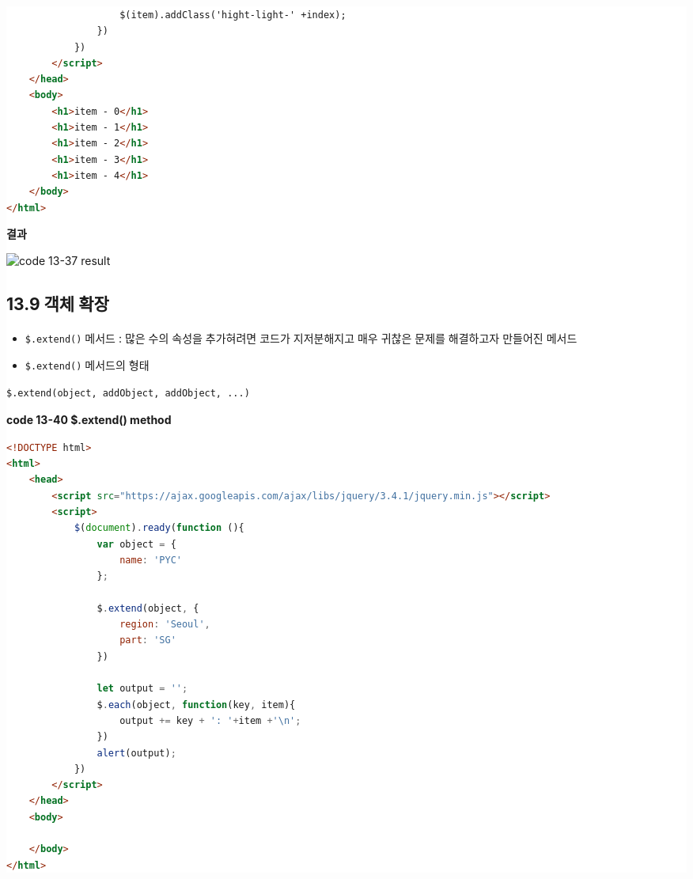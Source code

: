 ```html
                    $(item).addClass('hight-light-' +index);
                })
            })
        </script>
    </head>
    <body>
        <h1>item - 0</h1>
        <h1>item - 1</h1>
        <h1>item - 2</h1>
        <h1>item - 3</h1>
        <h1>item - 4</h1>
    </body>
</html>
```

**결과**

![code 13-37 result](https://user-images.githubusercontent.com/55272324/74081873-ff7aa900-4a96-11ea-9155-d6cb7e85c986.PNG)

## 13.9 객체 확장

* `$.extend()` 메서드 :  많은 수의 속성을 추가혀려면 코드가 지저분해지고 매우 귀찮은 문제를 해결하고자 만들어진 메서드

* `$.extend()` 메서드의 형태

```
$.extend(object, addObject, addObject, ...)
```

**code 13-40 $.extend() method**

```html
<!DOCTYPE html>
<html>
    <head>
        <script src="https://ajax.googleapis.com/ajax/libs/jquery/3.4.1/jquery.min.js"></script>
        <script>
            $(document).ready(function (){
                var object = {
                    name: 'PYC'
                };

                $.extend(object, {
                    region: 'Seoul',
                    part: 'SG'
                })

                let output = '';
                $.each(object, function(key, item){
                    output += key + ': '+item +'\n';
                })
                alert(output);
            })
        </script>
    </head>
    <body>

    </body>
</html>
```
